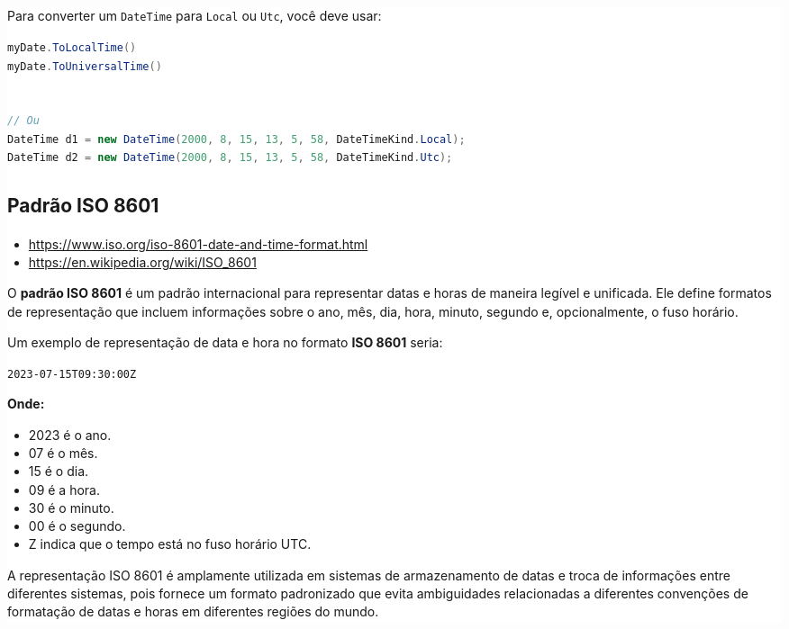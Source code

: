 Para converter um `DateTime` para `Local` ou `Utc`, você deve usar:
```csharp
myDate.ToLocalTime()
myDate.ToUniversalTime()


// Ou
DateTime d1 = new DateTime(2000, 8, 15, 13, 5, 58, DateTimeKind.Local);
DateTime d2 = new DateTime(2000, 8, 15, 13, 5, 58, DateTimeKind.Utc);
```

## Padrão ISO 8601
-  https://www.iso.org/iso-8601-date-and-time-format.html 
-  https://en.wikipedia.org/wiki/ISO_8601

O **padrão ISO 8601** é um padrão internacional para representar datas e horas de maneira legível e unificada. Ele define formatos de representação que incluem informações sobre o ano, mês, dia, hora, minuto, segundo e, opcionalmente, o fuso horário.

Um exemplo de representação de data e hora no formato **ISO 8601** seria:
```txt
2023-07-15T09:30:00Z
```

**Onde:**
- 2023 é o ano.
- 07 é o mês.
- 15 é o dia.
- 09 é a hora.
- 30 é o minuto.
- 00 é o segundo.
- Z indica que o tempo está no fuso horário UTC.

A representação ISO 8601 é amplamente utilizada em sistemas de armazenamento de datas e troca de informações entre diferentes sistemas, pois fornece um formato padronizado que evita ambiguidades relacionadas a diferentes convenções de formatação de datas e horas em diferentes regiões do mundo.